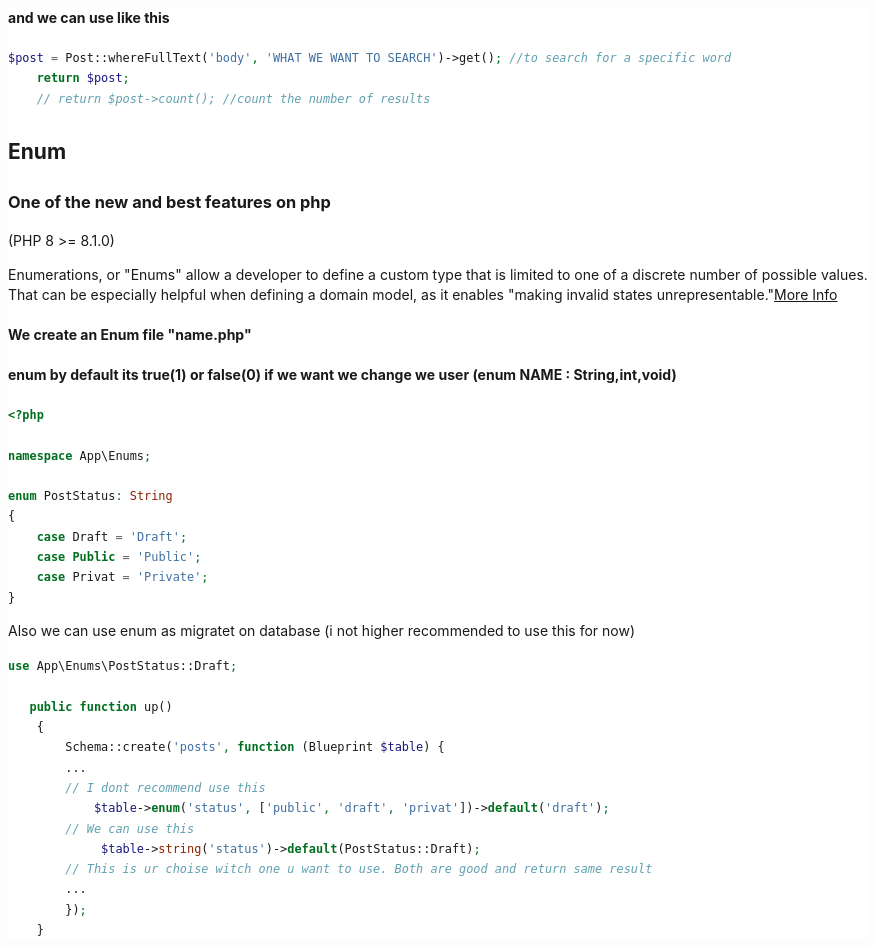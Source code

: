 #### and we can use like this

```php
$post = Post::whereFullText('body', 'WHAT WE WANT TO SEARCH')->get(); //to search for a specific word
    return $post;
    // return $post->count(); //count the number of results
```

## Enum

### One of the new and best features on php

(PHP 8 >= 8.1.0)

Enumerations, or "Enums" allow a developer to define a custom type that is limited to one of a discrete number of possible values. That can be especially helpful when defining a domain model, as it enables "making invalid states unrepresentable."[More Info](https://www.php.net/manual/en/language.enumerations.overview.php)

#### We create an Enum file "name.php"

#### enum by default its true(1) or false(0) if we want we change we user (enum NAME : String,int,void)

```php
<?php

namespace App\Enums;

enum PostStatus: String
{
    case Draft = 'Draft';
    case Public = 'Public';
    case Privat = 'Private';
}
```

Also we can use enum as migratet on database (i not higher recommended to use this for now)

```php
use App\Enums\PostStatus::Draft;

   public function up()
    {
        Schema::create('posts', function (Blueprint $table) {
        ...
        // I dont recommend use this
            $table->enum('status', ['public', 'draft', 'privat'])->default('draft');
        // We can use this
             $table->string('status')->default(PostStatus::Draft);
        // This is ur choise witch one u want to use. Both are good and return same result
        ...
        });
    }
```
